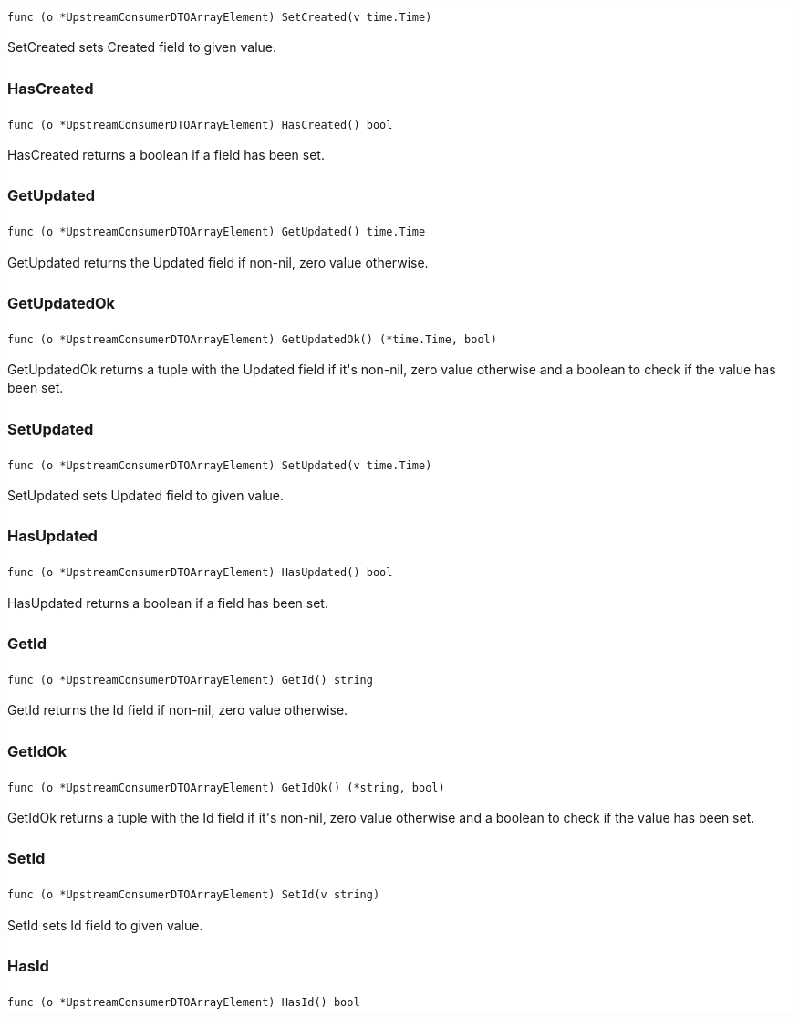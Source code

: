 `func (o *UpstreamConsumerDTOArrayElement) SetCreated(v time.Time)`

SetCreated sets Created field to given value.

### HasCreated

`func (o *UpstreamConsumerDTOArrayElement) HasCreated() bool`

HasCreated returns a boolean if a field has been set.

### GetUpdated

`func (o *UpstreamConsumerDTOArrayElement) GetUpdated() time.Time`

GetUpdated returns the Updated field if non-nil, zero value otherwise.

### GetUpdatedOk

`func (o *UpstreamConsumerDTOArrayElement) GetUpdatedOk() (*time.Time, bool)`

GetUpdatedOk returns a tuple with the Updated field if it's non-nil, zero value otherwise
and a boolean to check if the value has been set.

### SetUpdated

`func (o *UpstreamConsumerDTOArrayElement) SetUpdated(v time.Time)`

SetUpdated sets Updated field to given value.

### HasUpdated

`func (o *UpstreamConsumerDTOArrayElement) HasUpdated() bool`

HasUpdated returns a boolean if a field has been set.

### GetId

`func (o *UpstreamConsumerDTOArrayElement) GetId() string`

GetId returns the Id field if non-nil, zero value otherwise.

### GetIdOk

`func (o *UpstreamConsumerDTOArrayElement) GetIdOk() (*string, bool)`

GetIdOk returns a tuple with the Id field if it's non-nil, zero value otherwise
and a boolean to check if the value has been set.

### SetId

`func (o *UpstreamConsumerDTOArrayElement) SetId(v string)`

SetId sets Id field to given value.

### HasId

`func (o *UpstreamConsumerDTOArrayElement) HasId() bool`
